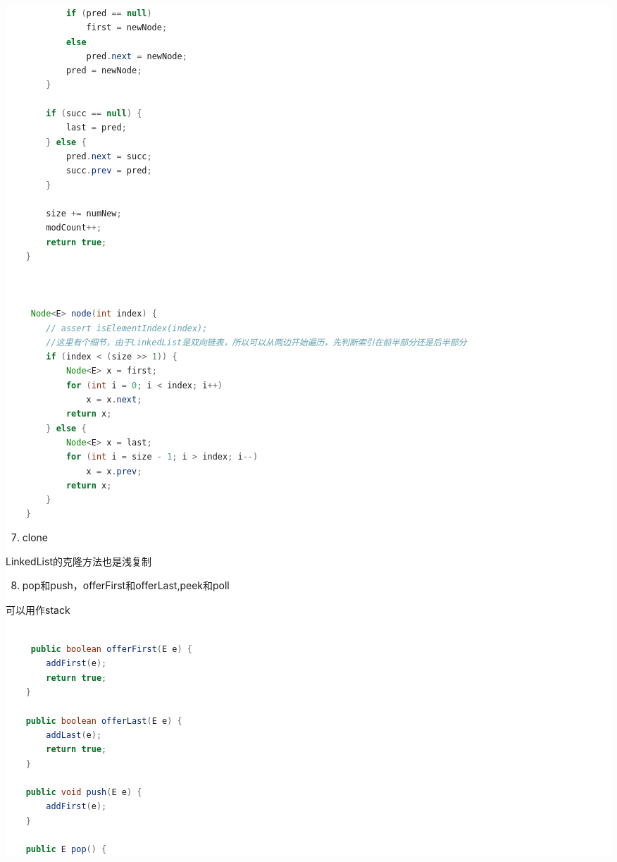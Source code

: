 ```java
            if (pred == null)
                first = newNode;
            else
                pred.next = newNode;
            pred = newNode;
        }

        if (succ == null) {
            last = pred;
        } else {
            pred.next = succ;
            succ.prev = pred;
        }

        size += numNew;
        modCount++;
        return true;
    }


  
     Node<E> node(int index) {
        // assert isElementIndex(index);
        //这里有个细节，由于LinkedList是双向链表，所以可以从两边开始遍历，先判断索引在前半部分还是后半部分
        if (index < (size >> 1)) { 
            Node<E> x = first;
            for (int i = 0; i < index; i++)
                x = x.next;
            return x;
        } else {
            Node<E> x = last;
            for (int i = size - 1; i > index; i--)
                x = x.prev;
            return x;
        }
    }


```

7. clone

LinkedList的克隆方法也是浅复制

8. pop和push，offerFirst和offerLast,peek和poll

可以用作stack

```java

     public boolean offerFirst(E e) {
        addFirst(e);
        return true;
    }

    public boolean offerLast(E e) {
        addLast(e);
        return true;
    }

    public void push(E e) {
        addFirst(e);
    }

    public E pop() {
```
